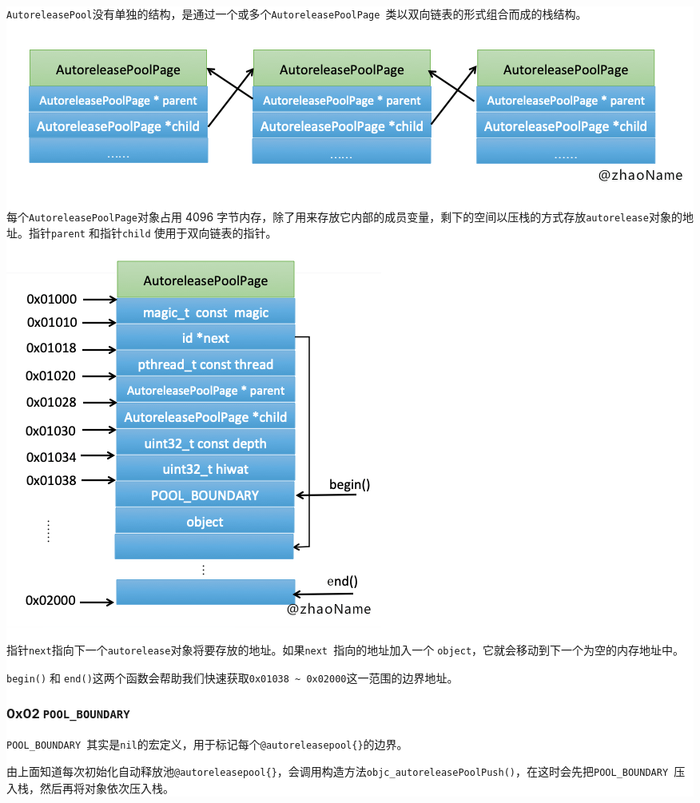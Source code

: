 `AutoreleasePool`没有单独的结构，是通过一个或多个`AutoreleasePoolPage `类以双向链表的形式组合而成的栈结构。

![](../Images/iOS/AutoReleasePool/AutoreleasePool_image0101.png)

每个`AutoreleasePoolPage`对象占用 4096 字节内存，除了用来存放它内部的成员变量，剩下的空间以压栈的方式存放`autorelease`对象的地址。指针`parent` 和指针`child` 使用于双向链表的指针。

![](../Images/iOS/AutoReleasePool/AutoreleasePool_image0102.png)

指针`next`指向下一个`autorelease`对象将要存放的地址。如果`next `指向的地址加入一个 `object`，它就会移动到下一个为空的内存地址中。

`begin()` 和 `end()`这两个函数会帮助我们快速获取`0x01038 ~ 0x02000`这一范围的边界地址。

### 0x02 `POOL_BOUNDARY`


`POOL_BOUNDARY `其实是`nil`的宏定义，用于标记每个`@autoreleasepool{}`的边界。

由上面知道每次初始化自动释放池`@autoreleasepool{}`，会调用构造方法`objc_autoreleasePoolPush()`，在这时会先把`POOL_BOUNDARY `压入栈，然后再将对象依次压入栈。
